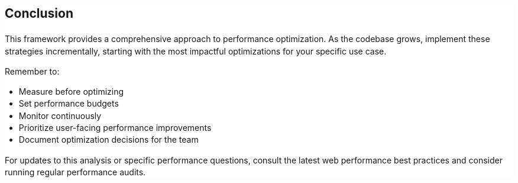 ## Conclusion

This framework provides a comprehensive approach to performance optimization. As the codebase grows, implement these strategies incrementally, starting with the most impactful optimizations for your specific use case.

Remember to:
- Measure before optimizing
- Set performance budgets
- Monitor continuously
- Prioritize user-facing performance improvements
- Document optimization decisions for the team

For updates to this analysis or specific performance questions, consult the latest web performance best practices and consider running regular performance audits.